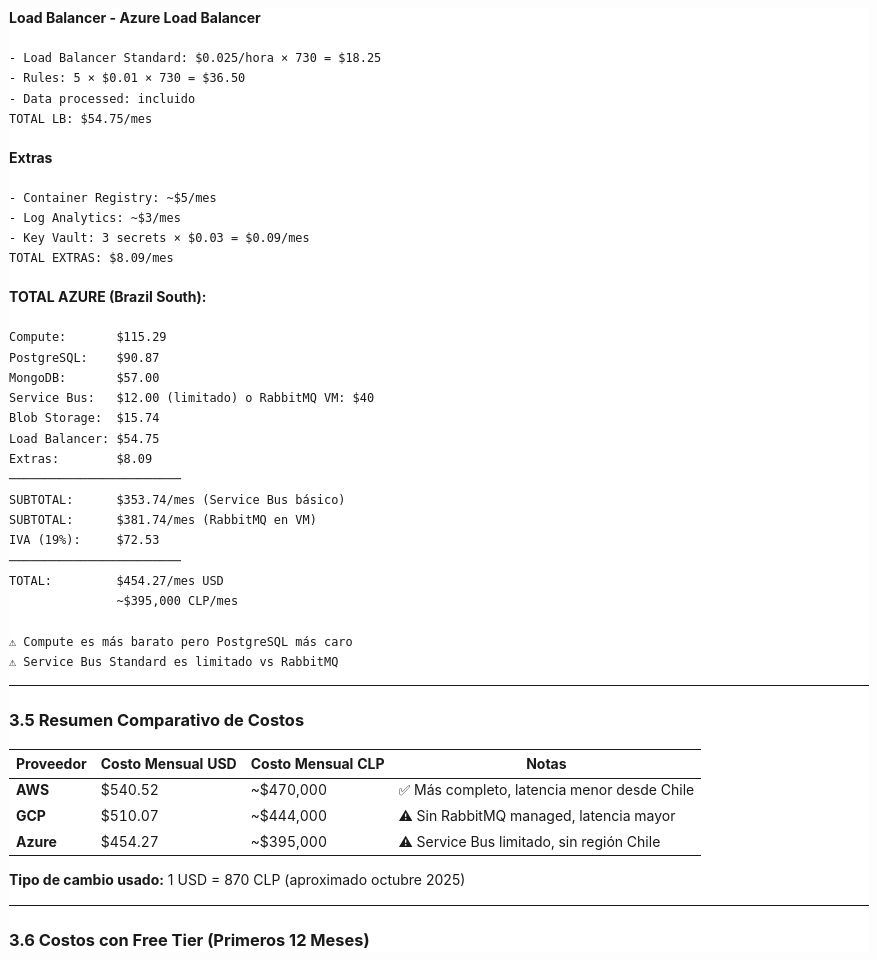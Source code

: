 #### Load Balancer - Azure Load Balancer
```
- Load Balancer Standard: $0.025/hora × 730 = $18.25
- Rules: 5 × $0.01 × 730 = $36.50
- Data processed: incluido
TOTAL LB: $54.75/mes
```

#### Extras
```
- Container Registry: ~$5/mes
- Log Analytics: ~$3/mes
- Key Vault: 3 secrets × $0.03 = $0.09/mes
TOTAL EXTRAS: $8.09/mes
```

#### **TOTAL AZURE (Brazil South):**
```
Compute:       $115.29
PostgreSQL:    $90.87
MongoDB:       $57.00
Service Bus:   $12.00 (limitado) o RabbitMQ VM: $40
Blob Storage:  $15.74
Load Balancer: $54.75
Extras:        $8.09
────────────────────────
SUBTOTAL:      $353.74/mes (Service Bus básico)
SUBTOTAL:      $381.74/mes (RabbitMQ en VM)
IVA (19%):     $72.53
────────────────────────
TOTAL:         $454.27/mes USD
               ~$395,000 CLP/mes

⚠️ Compute es más barato pero PostgreSQL más caro
⚠️ Service Bus Standard es limitado vs RabbitMQ
```

---

### 3.5 Resumen Comparativo de Costos

| Proveedor | Costo Mensual USD | Costo Mensual CLP | Notas |
|-----------|------------------|-------------------|-------|
| **AWS** | $540.52 | ~$470,000 | ✅ Más completo, latencia menor desde Chile |
| **GCP** | $510.07 | ~$444,000 | ⚠️ Sin RabbitMQ managed, latencia mayor |
| **Azure** | $454.27 | ~$395,000 | ⚠️ Service Bus limitado, sin región Chile |

**Tipo de cambio usado:** 1 USD = 870 CLP (aproximado octubre 2025)

---

### 3.6 Costos con Free Tier (Primeros 12 Meses)
